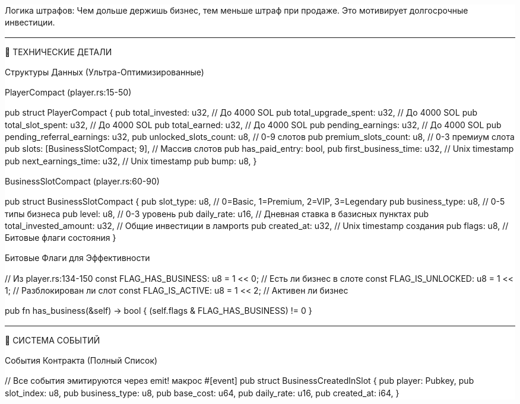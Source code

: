   Логика штрафов: Чем дольше держишь бизнес, тем меньше штраф при продаже. Это мотивирует
  долгосрочные инвестиции.

  ---
  🔧 ТЕХНИЧЕСКИЕ ДЕТАЛИ

  Структуры Данных (Ультра-Оптимизированные)

  PlayerCompact (player.rs:15-50)

  pub struct PlayerCompact {
      pub total_invested: u32,        // До 4000 SOL
      pub total_upgrade_spent: u32,   // До 4000 SOL
      pub total_slot_spent: u32,      // До 4000 SOL
      pub total_earned: u32,          // До 4000 SOL
      pub pending_earnings: u32,      // До 4000 SOL
      pub pending_referral_earnings: u32,
      pub unlocked_slots_count: u8,   // 0-9 слотов
      pub premium_slots_count: u8,    // 0-3 премиум слота
      pub slots: [BusinessSlotCompact; 9], // Массив слотов
      pub has_paid_entry: bool,
      pub first_business_time: u32,   // Unix timestamp
      pub next_earnings_time: u32,    // Unix timestamp
      pub bump: u8,
  }

  BusinessSlotCompact (player.rs:60-90)

  pub struct BusinessSlotCompact {
      pub slot_type: u8,             // 0=Basic, 1=Premium, 2=VIP, 3=Legendary
      pub business_type: u8,         // 0-5 типы бизнеса
      pub level: u8,                 // 0-3 уровень
      pub daily_rate: u16,           // Дневная ставка в базисных пунктах
      pub total_invested_amount: u32, // Общие инвестиции в ламports
      pub created_at: u32,           // Unix timestamp создания
      pub flags: u8,                 // Битовые флаги состояния
  }

  Битовые Флаги для Эффективности

  // Из player.rs:134-150
  const FLAG_HAS_BUSINESS: u8 = 1 << 0;    // Есть ли бизнес в слоте
  const FLAG_IS_UNLOCKED: u8 = 1 << 1;     // Разблокирован ли слот
  const FLAG_IS_ACTIVE: u8 = 1 << 2;       // Активен ли бизнес

  pub fn has_business(&self) -> bool {
      (self.flags & FLAG_HAS_BUSINESS) != 0
  }

  ---
  📡 СИСТЕМА СОБЫТИЙ

  События Контракта (Полный Список)

  // Все события эмитируются через emit! макрос
  #[event]
  pub struct BusinessCreatedInSlot {
      pub player: Pubkey,
      pub slot_index: u8,
      pub business_type: u8,
      pub base_cost: u64,
      pub daily_rate: u16,
      pub created_at: i64,
  }
